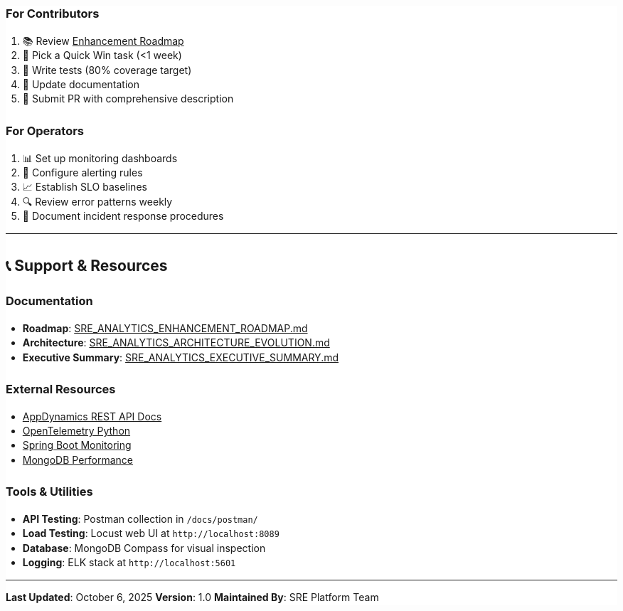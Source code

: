 ### For Contributors
1. 📚 Review [Enhancement Roadmap](./SRE_ANALYTICS_ENHANCEMENT_ROADMAP.md)
2. 🔧 Pick a Quick Win task (<1 week)
3. 🧪 Write tests (80% coverage target)
4. 📖 Update documentation
5. 🚀 Submit PR with comprehensive description

### For Operators
1. 📊 Set up monitoring dashboards
2. 🔔 Configure alerting rules
3. 📈 Establish SLO baselines
4. 🔍 Review error patterns weekly
5. 📝 Document incident response procedures

---

## 📞 Support & Resources

### Documentation
- **Roadmap**: [SRE_ANALYTICS_ENHANCEMENT_ROADMAP.md](./SRE_ANALYTICS_ENHANCEMENT_ROADMAP.md)
- **Architecture**: [SRE_ANALYTICS_ARCHITECTURE_EVOLUTION.md](./SRE_ANALYTICS_ARCHITECTURE_EVOLUTION.md)
- **Executive Summary**: [SRE_ANALYTICS_EXECUTIVE_SUMMARY.md](./SRE_ANALYTICS_EXECUTIVE_SUMMARY.md)

### External Resources
- [AppDynamics REST API Docs](https://docs.appdynamics.com/display/PRO45/Use+the+AppDynamics+REST+API)
- [OpenTelemetry Python](https://opentelemetry.io/docs/instrumentation/python/)
- [Spring Boot Monitoring](https://spring.io/guides/gs/actuator-service/)
- [MongoDB Performance](https://docs.mongodb.com/manual/administration/analyzing-mongodb-performance/)

### Tools & Utilities
- **API Testing**: Postman collection in `/docs/postman/`
- **Load Testing**: Locust web UI at `http://localhost:8089`
- **Database**: MongoDB Compass for visual inspection
- **Logging**: ELK stack at `http://localhost:5601`

---

**Last Updated**: October 6, 2025
**Version**: 1.0
**Maintained By**: SRE Platform Team
